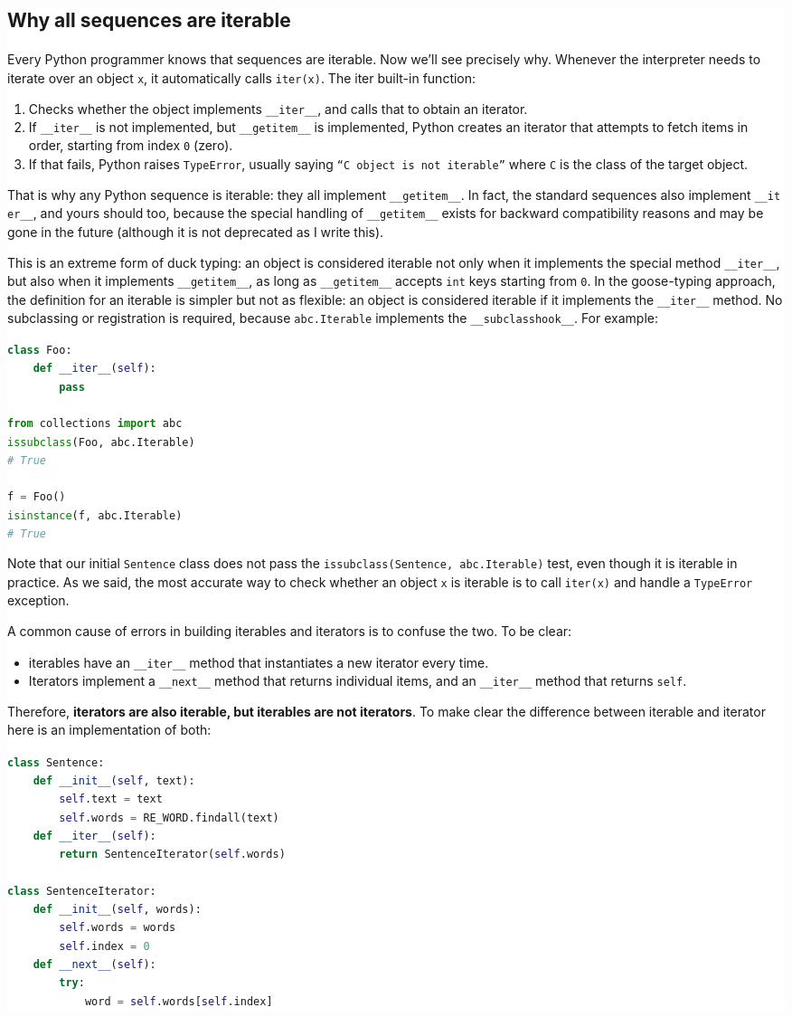 Why all sequences are iterable
------------------------------

Every Python programmer knows that sequences are iterable. Now we’ll see precisely why. Whenever the interpreter needs to iterate over an object `x`, it automatically calls `iter(x)`. The iter built-in function:

1. Checks whether the object implements `__iter__`, and calls that to obtain an iterator.
2. If `__iter__` is not implemented, but `__getitem__` is implemented, Python creates an iterator that attempts to fetch items in order, starting from index `0` (zero).
3. If that fails, Python raises `TypeError`, usually saying `“C object is not iterable”` where `C` is the class of the target object. 

That is why any Python sequence is iterable: they all implement `__getitem__`. In fact, the standard sequences also implement `__iter__`, and yours should too, because the special handling of `__getitem__` exists for backward compatibility reasons and may be gone in the future (although it is not deprecated as I write this).

This is an extreme form of duck typing: an object is considered iterable not only when it implements the special method `__iter__`, but also when it implements `__getitem__`, as long as `__getitem__` accepts `int` keys starting from `0`. In the goose-typing approach, the definition for an iterable is simpler but not as flexible: an object is considered iterable if it implements the `__iter__` method. No subclassing or registration is required, because `abc.Iterable` implements the `__subclasshook__`. For example:

```python
class Foo:
    def __iter__(self):
        pass

from collections import abc
issubclass(Foo, abc.Iterable)
# True

f = Foo()
isinstance(f, abc.Iterable)
# True
```

Note that our initial `Sentence` class does not pass the `issubclass(Sentence, abc.Iterable)` test, even though it is iterable in practice. As we said, the most accurate way to check whether an object `x` is iterable is to call `iter(x)` and handle a `TypeError` exception.

A common cause of errors in building iterables and iterators is to confuse the two. To
be clear: 

- iterables have an `__iter__` method that instantiates a new iterator every time.
- Iterators implement a `__next__` method that returns individual items, and an `__iter__` method that returns `self`.

Therefore, **iterators are also iterable, but iterables are not iterators**. To make clear the difference between iterable and iterator here is an implementation of both:

```python
class Sentence:
    def __init__(self, text):
        self.text = text
        self.words = RE_WORD.findall(text)
    def __iter__(self):
        return SentenceIterator(self.words)
        
class SentenceIterator:
    def __init__(self, words):
        self.words = words
        self.index = 0        
    def __next__(self):
        try:
            word = self.words[self.index]
```